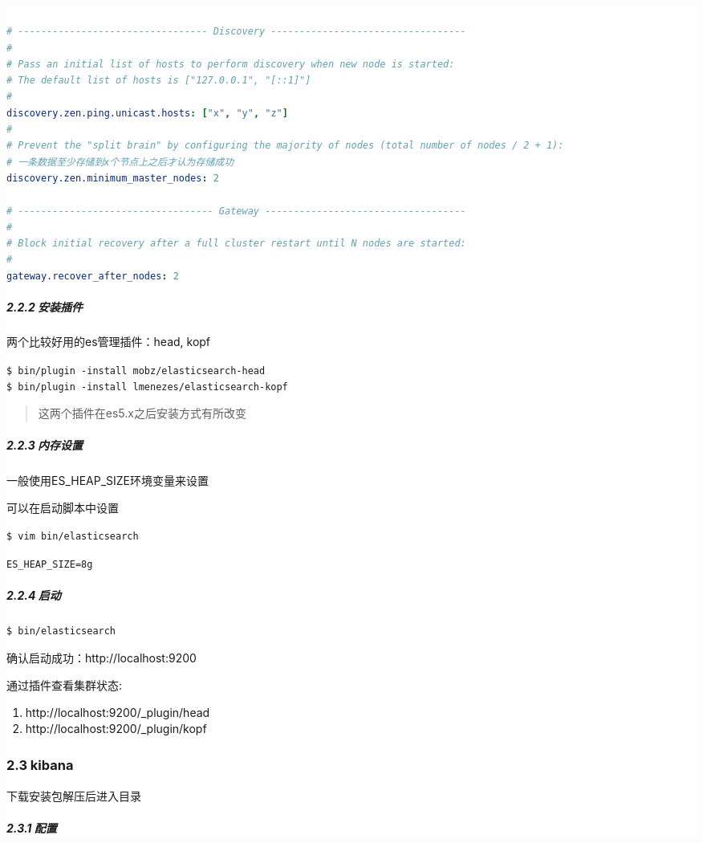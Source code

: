```yaml

# --------------------------------- Discovery ----------------------------------
#
# Pass an initial list of hosts to perform discovery when new node is started:
# The default list of hosts is ["127.0.0.1", "[::1]"]
#
discovery.zen.ping.unicast.hosts: ["x", "y", "z"]
#
# Prevent the "split brain" by configuring the majority of nodes (total number of nodes / 2 + 1):
# 一条数据至少存储到x个节点上之后才认为存储成功
discovery.zen.minimum_master_nodes: 2

# ---------------------------------- Gateway -----------------------------------
#
# Block initial recovery after a full cluster restart until N nodes are started:
#
gateway.recover_after_nodes: 2
```

##### 2.2.2 安装插件

两个比较好用的es管理插件：head, kopf

```
$ bin/plugin -install mobz/elasticsearch-head
$ bin/plugin -install lmenezes/elasticsearch-kopf
```

> 这两个插件在es5.x之后安装方式有所改变

##### 2.2.3 内存设置

一般使用ES_HEAP_SIZE环境变量来设置

可以在启动脚本中设置

`$ vim bin/elasticsearch`

```
ES_HEAP_SIZE=8g
```

##### 2.2.4 启动

`$ bin/elasticsearch`

确认启动成功：http://localhost:9200

通过插件查看集群状态:
1. http://localhost:9200/_plugin/head
2. http://localhost:9200/_plugin/kopf

### 2.3 kibana

下载安装包解压后进入目录

##### 2.3.1 配置
